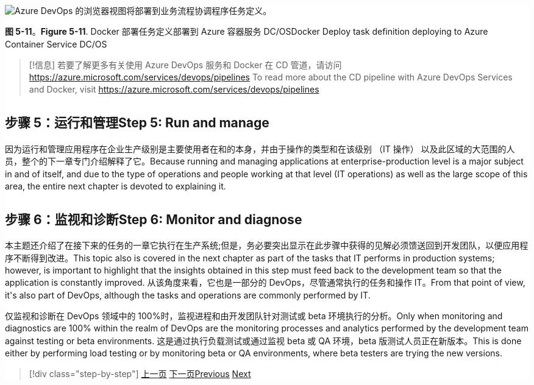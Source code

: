 ![Azure DevOps 的浏览器视图将部署到业务流程协调程序任务定义。](./media/image11.png)

<span data-ttu-id="1f93b-240">**图 5-11**。</span><span class="sxs-lookup"><span data-stu-id="1f93b-240">**Figure 5-11**.</span></span> <span data-ttu-id="1f93b-241">Docker 部署任务定义部署到 Azure 容器服务 DC/OS</span><span class="sxs-lookup"><span data-stu-id="1f93b-241">Docker Deploy task definition deploying to Azure Container Service DC/OS</span></span>

> [!信息]<span data-ttu-id="1f93b-242"> 若要了解更多有关使用 Azure DevOps 服务和 Docker 在 CD 管道，请访问 <https://azure.microsoft.com/services/devops/pipelines></span><span class="sxs-lookup"><span data-stu-id="1f93b-242"> To read more about the CD pipeline with Azure DevOps Services and Docker, visit <https://azure.microsoft.com/services/devops/pipelines></span></span>

## <a name="step-5-run-and-manage"></a><span data-ttu-id="1f93b-243">步骤 5：运行和管理</span><span class="sxs-lookup"><span data-stu-id="1f93b-243">Step 5: Run and manage</span></span>

<span data-ttu-id="1f93b-244">因为运行和管理应用程序在企业生产级别是主要使用者在和的本身，并由于操作的类型和在该级别 （IT 操作） 以及此区域的大范围的人员，整个的下一章专门介绍解释了它。</span><span class="sxs-lookup"><span data-stu-id="1f93b-244">Because running and managing applications at enterprise-production level is a major subject in and of itself, and due to the type of operations and people working at that level (IT operations) as well as the large scope of this area, the entire next chapter is devoted to explaining it.</span></span>

## <a name="step-6-monitor-and-diagnose"></a><span data-ttu-id="1f93b-245">步骤 6：监视和诊断</span><span class="sxs-lookup"><span data-stu-id="1f93b-245">Step 6: Monitor and diagnose</span></span>

<span data-ttu-id="1f93b-246">本主题还介绍了在接下来的任务的一章它执行在生产系统;但是，务必要突出显示在此步骤中获得的见解必须馈送回到开发团队，以便应用程序不断得到改进。</span><span class="sxs-lookup"><span data-stu-id="1f93b-246">This topic also is covered in the next chapter as part of the tasks that IT performs in production systems; however, is important to highlight that the insights obtained in this step must feed back to the development team so that the application is constantly improved.</span></span> <span data-ttu-id="1f93b-247">从该角度来看，它也是一部分的 DevOps，尽管通常执行的任务和操作 IT。</span><span class="sxs-lookup"><span data-stu-id="1f93b-247">From that point of view, it's also part of DevOps, although the tasks and operations are commonly performed by IT.</span></span>

<span data-ttu-id="1f93b-248">仅监视和诊断在 DevOps 领域中的 100%时，监视进程和由开发团队针对测试或 beta 环境执行的分析。</span><span class="sxs-lookup"><span data-stu-id="1f93b-248">Only when monitoring and diagnostics are 100% within the realm of DevOps are the monitoring processes and analytics performed by the development team against testing or beta environments.</span></span> <span data-ttu-id="1f93b-249">这是通过执行负载测试或通过监视 beta 或 QA 环境，beta 版测试人员正在新版本。</span><span class="sxs-lookup"><span data-stu-id="1f93b-249">This is done either by performing load testing or by monitoring beta or QA environments, where beta testers are trying the new versions.</span></span>

>[!div class="step-by-step"]
><span data-ttu-id="1f93b-250">[上一页](index.md)
>[下一页](create-ci-cd-pipelines-azure-devops-services-aspnetcore-kubernetes.md)</span><span class="sxs-lookup"><span data-stu-id="1f93b-250">[Previous](index.md)
[Next](create-ci-cd-pipelines-azure-devops-services-aspnetcore-kubernetes.md)</span></span>

